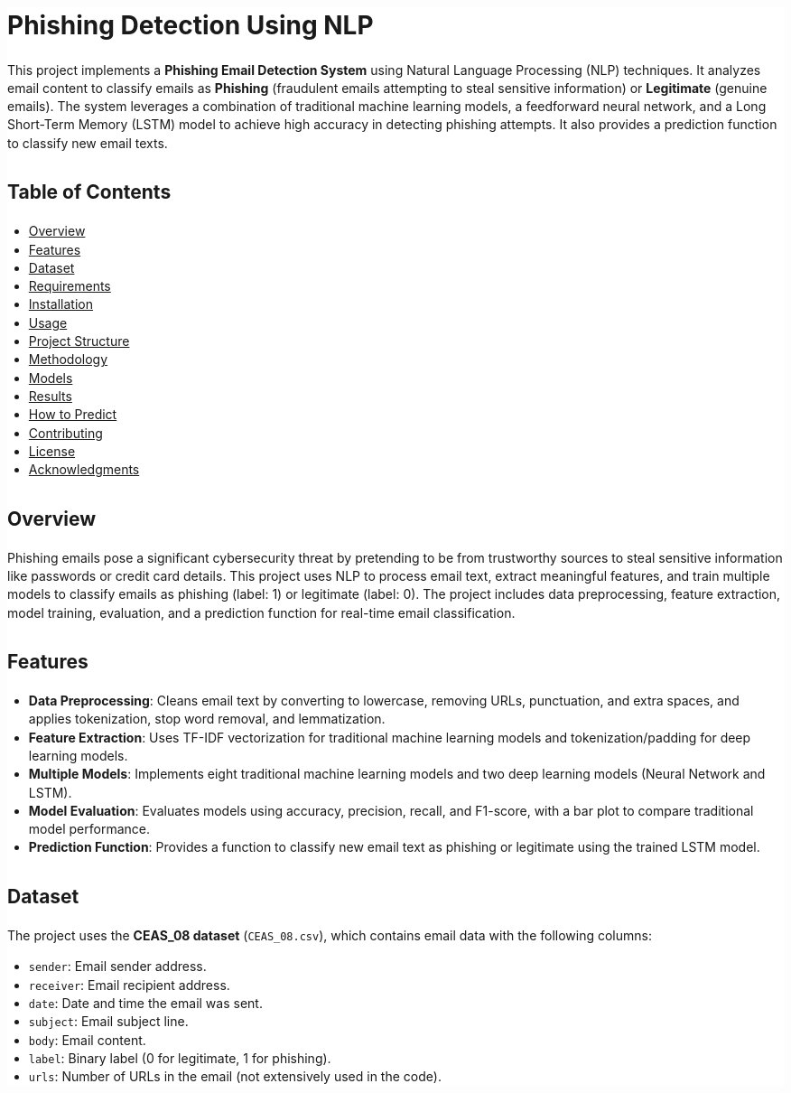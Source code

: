 # Phishing Detection Using NLP

This project implements a **Phishing Email Detection System** using Natural Language Processing (NLP) techniques. It analyzes email content to classify emails as **Phishing** (fraudulent emails attempting to steal sensitive information) or **Legitimate** (genuine emails). The system leverages a combination of traditional machine learning models, a feedforward neural network, and a Long Short-Term Memory (LSTM) model to achieve high accuracy in detecting phishing attempts. It also provides a prediction function to classify new email texts.

## Table of Contents
- [Overview](#overview)
- [Features](#features)
- [Dataset](#dataset)
- [Requirements](#requirements)
- [Installation](#installation)
- [Usage](#usage)
- [Project Structure](#project-structure)
- [Methodology](#methodology)
- [Models](#models)
- [Results](#results)
- [How to Predict](#how-to-predict)
- [Contributing](#contributing)
- [License](#license)
- [Acknowledgments](#acknowledgments)

## Overview
Phishing emails pose a significant cybersecurity threat by pretending to be from trustworthy sources to steal sensitive information like passwords or credit card details. This project uses NLP to process email text, extract meaningful features, and train multiple models to classify emails as phishing (label: 1) or legitimate (label: 0). The project includes data preprocessing, feature extraction, model training, evaluation, and a prediction function for real-time email classification.

## Features
- **Data Preprocessing**: Cleans email text by converting to lowercase, removing URLs, punctuation, and extra spaces, and applies tokenization, stop word removal, and lemmatization.
- **Feature Extraction**: Uses TF-IDF vectorization for traditional machine learning models and tokenization/padding for deep learning models.
- **Multiple Models**: Implements eight traditional machine learning models and two deep learning models (Neural Network and LSTM).
- **Model Evaluation**: Evaluates models using accuracy, precision, recall, and F1-score, with a bar plot to compare traditional model performance.
- **Prediction Function**: Provides a function to classify new email text as phishing or legitimate using the trained LSTM model.

## Dataset
The project uses the **CEAS_08 dataset** (`CEAS_08.csv`), which contains email data with the following columns:
- `sender`: Email sender address.
- `receiver`: Email recipient address.
- `date`: Date and time the email was sent.
- `subject`: Email subject line.
- `body`: Email content.
- `label`: Binary label (0 for legitimate, 1 for phishing).
- `urls`: Number of URLs in the email (not extensively used in the code).
